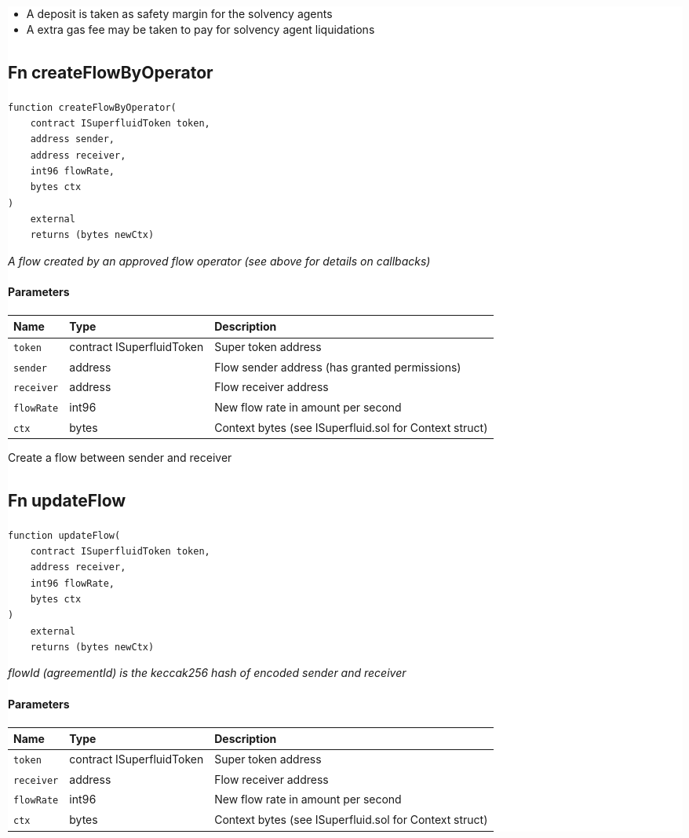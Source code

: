 - A deposit is taken as safety margin for the solvency agents
- A extra gas fee may be taken to pay for solvency agent liquidations

## Fn createFlowByOperator

```solidity
function createFlowByOperator(
    contract ISuperfluidToken token,
    address sender,
    address receiver,
    int96 flowRate,
    bytes ctx
) 
    external 
    returns (bytes newCtx)
```
_A flow created by an approved flow operator (see above for details on callbacks)_

#### Parameters

| Name | Type | Description |
| :--- | :--- | :---------- |
| `token` | contract ISuperfluidToken | Super token address |
| `sender` | address | Flow sender address (has granted permissions) |
| `receiver` | address | Flow receiver address |
| `flowRate` | int96 | New flow rate in amount per second |
| `ctx` | bytes | Context bytes (see ISuperfluid.sol for Context struct) |

Create a flow between sender and receiver

## Fn updateFlow

```solidity
function updateFlow(
    contract ISuperfluidToken token,
    address receiver,
    int96 flowRate,
    bytes ctx
) 
    external 
    returns (bytes newCtx)
```
_flowId (agreementId) is the keccak256 hash of encoded sender and receiver_

#### Parameters

| Name | Type | Description |
| :--- | :--- | :---------- |
| `token` | contract ISuperfluidToken | Super token address |
| `receiver` | address | Flow receiver address |
| `flowRate` | int96 | New flow rate in amount per second |
| `ctx` | bytes | Context bytes (see ISuperfluid.sol for Context struct) |
